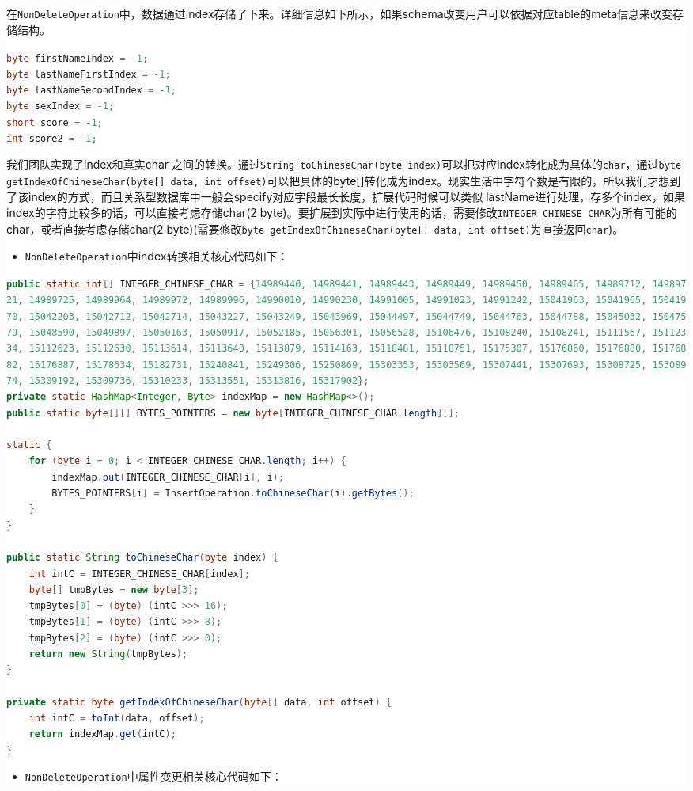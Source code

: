 在`NonDeleteOperation`中，数据通过index存储了下来。详细信息如下所示，如果schema改变用户可以依据对应table的meta信息来改变存储结构。

```java
byte firstNameIndex = -1;
byte lastNameFirstIndex = -1;
byte lastNameSecondIndex = -1;
byte sexIndex = -1;
short score = -1;
int score2 = -1;
```

我们团队实现了index和真实char 之间的转换。通过`String toChineseChar(byte index)`可以把对应index转化成为具体的`char`，通过`byte getIndexOfChineseChar(byte[] data, int offset)`可以把具体的byte[]转化成为index。现实生活中字符个数是有限的，所以我们才想到了该index的方式，而且关系型数据库中一般会specify对应字段最长长度，扩展代码时候可以类似 lastName进行处理，存多个index，如果index的字符比较多的话，可以直接考虑存储char(2 byte)。要扩展到实际中进行使用的话，需要修改`INTEGER_CHINESE_CHAR`为所有可能的char，或者直接考虑存储char(2 byte)(需要修改`byte getIndexOfChineseChar(byte[] data, int offset)`为直接返回`char`)。

* `NonDeleteOperation`中index转换相关核心代码如下：

```java
public static int[] INTEGER_CHINESE_CHAR = {14989440, 14989441, 14989443, 14989449, 14989450, 14989465, 14989712, 14989721, 14989725, 14989964, 14989972, 14989996, 14990010, 14990230, 14991005, 14991023, 14991242, 15041963, 15041965, 15041970, 15042203, 15042712, 15042714, 15043227, 15043249, 15043969, 15044497, 15044749, 15044763, 15044788, 15045032, 15047579, 15048590, 15049897, 15050163, 15050917, 15052185, 15056301, 15056528, 15106476, 15108240, 15108241, 15111567, 15112334, 15112623, 15112630, 15113614, 15113640, 15113879, 15114163, 15118481, 15118751, 15175307, 15176860, 15176880, 15176882, 15176887, 15178634, 15182731, 15240841, 15249306, 15250869, 15303353, 15303569, 15307441, 15307693, 15308725, 15308974, 15309192, 15309736, 15310233, 15313551, 15313816, 15317902};
private static HashMap<Integer, Byte> indexMap = new HashMap<>();
public static byte[][] BYTES_POINTERS = new byte[INTEGER_CHINESE_CHAR.length][];

static {
    for (byte i = 0; i < INTEGER_CHINESE_CHAR.length; i++) {
        indexMap.put(INTEGER_CHINESE_CHAR[i], i);
        BYTES_POINTERS[i] = InsertOperation.toChineseChar(i).getBytes();
    }
}

public static String toChineseChar(byte index) {
    int intC = INTEGER_CHINESE_CHAR[index];
    byte[] tmpBytes = new byte[3];
    tmpBytes[0] = (byte) (intC >>> 16);
    tmpBytes[1] = (byte) (intC >>> 8);
    tmpBytes[2] = (byte) (intC >>> 0);
    return new String(tmpBytes);
}

private static byte getIndexOfChineseChar(byte[] data, int offset) {
    int intC = toInt(data, offset);
    return indexMap.get(intC);
}
```

* `NonDeleteOperation`中属性变更相关核心代码如下：
